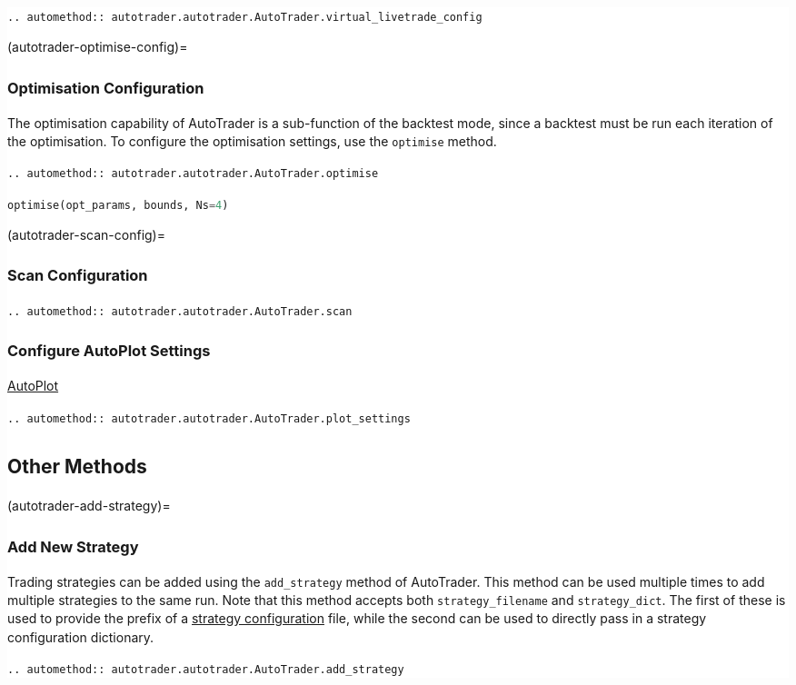 ```{eval-rst}
.. automethod:: autotrader.autotrader.AutoTrader.virtual_livetrade_config
```


(autotrader-optimise-config)=
### Optimisation Configuration
The optimisation capability of AutoTrader is a sub-function of the backtest mode, since a backtest must be run each iteration
of the optimisation. To configure the optimisation settings, use the `optimise` method.

```{eval-rst}
.. automethod:: autotrader.autotrader.AutoTrader.optimise
```

```py
optimise(opt_params, bounds, Ns=4)
```


(autotrader-scan-config)=
### Scan Configuration


```{eval-rst}
.. automethod:: autotrader.autotrader.AutoTrader.scan
```



### Configure AutoPlot Settings

[AutoPlot](autoplot-docs)

```{eval-rst}
.. automethod:: autotrader.autotrader.AutoTrader.plot_settings
```




## Other Methods

(autotrader-add-strategy)=
### Add New Strategy
Trading strategies can be added using the `add_strategy` method of AutoTrader. This method can be used multiple times
to add multiple strategies to the same run. Note that this method accepts both `strategy_filename` and `strategy_dict`. 
The first of these is used to provide the prefix of a [strategy configuration](strategy-config) file, while
the second can be used to directly pass in a strategy configuration dictionary.


```{eval-rst}
.. automethod:: autotrader.autotrader.AutoTrader.add_strategy
```

